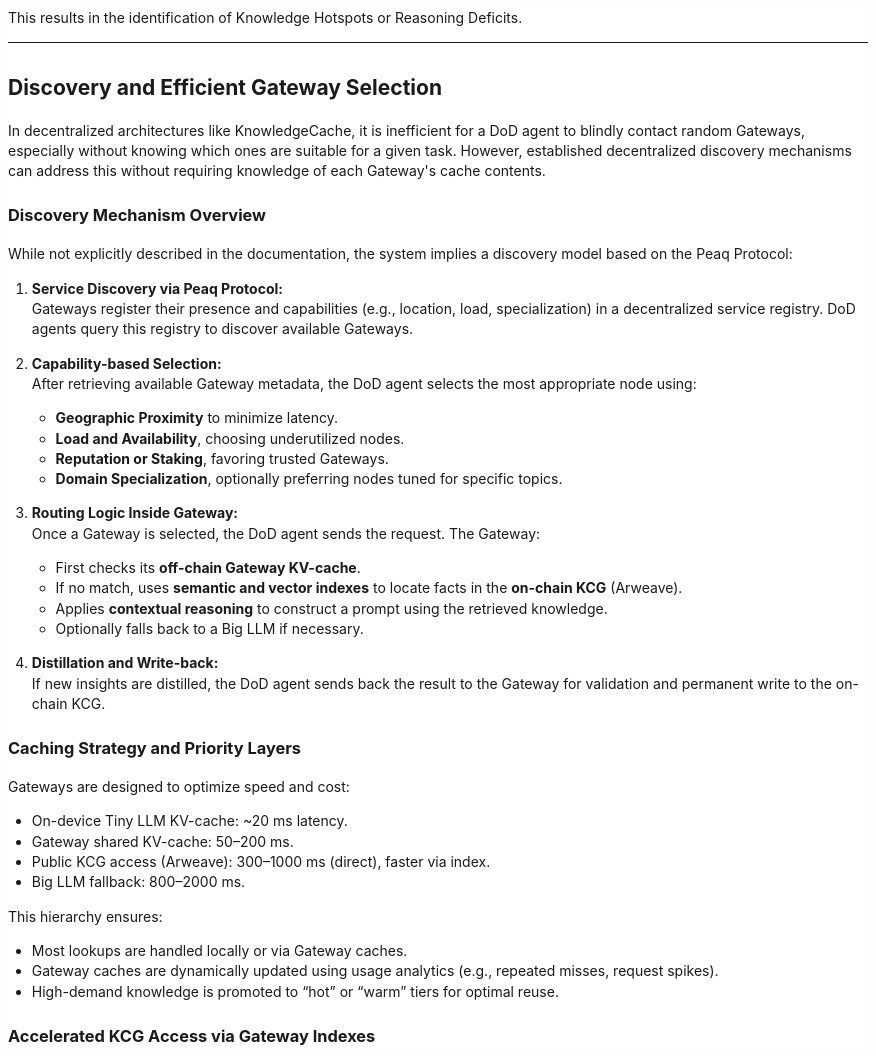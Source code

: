 This results in the identification of Knowledge Hotspots or Reasoning Deficits.

---

## Discovery and Efficient Gateway Selection

In decentralized architectures like KnowledgeCache, it is inefficient for a DoD agent to blindly contact random Gateways, especially without knowing which ones are suitable for a given task. However, established decentralized discovery mechanisms can address this without requiring knowledge of each Gateway's cache contents.

### Discovery Mechanism Overview

While not explicitly described in the documentation, the system implies a discovery model based on the Peaq Protocol:

1. **Service Discovery via Peaq Protocol:**  
   Gateways register their presence and capabilities (e.g., location, load, specialization) in a decentralized service registry. DoD agents query this registry to discover available Gateways.

2. **Capability-based Selection:**  
   After retrieving available Gateway metadata, the DoD agent selects the most appropriate node using:
   - **Geographic Proximity** to minimize latency.
   - **Load and Availability**, choosing underutilized nodes.
   - **Reputation or Staking**, favoring trusted Gateways.
   - **Domain Specialization**, optionally preferring nodes tuned for specific topics.

3. **Routing Logic Inside Gateway:**  
   Once a Gateway is selected, the DoD agent sends the request. The Gateway:
   - First checks its **off-chain Gateway KV-cache**.
   - If no match, uses **semantic and vector indexes** to locate facts in the **on-chain KCG** (Arweave).
   - Applies **contextual reasoning** to construct a prompt using the retrieved knowledge.
   - Optionally falls back to a Big LLM if necessary.

4. **Distillation and Write-back:**  
   If new insights are distilled, the DoD agent sends back the result to the Gateway for validation and permanent write to the on-chain KCG.

### Caching Strategy and Priority Layers

Gateways are designed to optimize speed and cost:
- On-device Tiny LLM KV-cache: ~20 ms latency.
- Gateway shared KV-cache: 50–200 ms.
- Public KCG access (Arweave): 300–1000 ms (direct), faster via index.
- Big LLM fallback: 800–2000 ms.

This hierarchy ensures:
- Most lookups are handled locally or via Gateway caches.
- Gateway caches are dynamically updated using usage analytics (e.g., repeated misses, request spikes).
- High-demand knowledge is promoted to “hot” or “warm” tiers for optimal reuse.

### Accelerated KCG Access via Gateway Indexes
